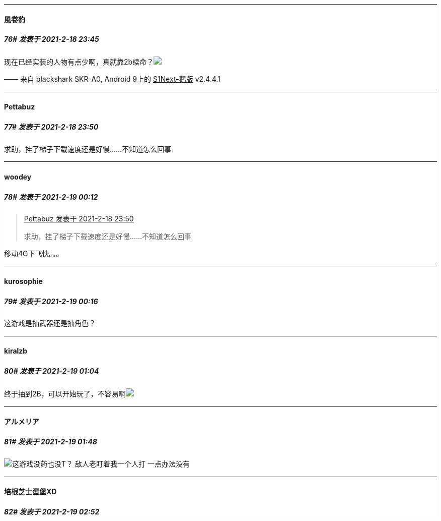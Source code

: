 *****

####  風卷豹  
##### 76#       发表于 2021-2-18 23:45

现在已经实装的人物有点少啊，真就靠2b续命？<img src="https://static.saraba1st.com/image/smiley/face2017/037.png" referrerpolicy="no-referrer">

—— 来自 blackshark SKR-A0, Android 9上的 [S1Next-鹅版](https://github.com/ykrank/S1-Next/releases) v2.4.4.1

*****

####  Pettabuz  
##### 77#       发表于 2021-2-18 23:50

求助，挂了梯子下载速度还是好慢……不知道怎么回事

*****

####  woodey  
##### 78#       发表于 2021-2-19 00:12

<blockquote><a href="httphttps://bbs.saraba1st.com/2b/forum.php?mod=redirect&amp;goto=findpost&amp;pid=50371589&amp;ptid=1988324" target="_blank">Pettabuz 发表于 2021-2-18 23:50</a>

求助，挂了梯子下载速度还是好慢……不知道怎么回事</blockquote>
移动4G下飞快。。。

*****

####  kurosophie  
##### 79#       发表于 2021-2-19 00:16

这游戏是抽武器还是抽角色？

*****

####  kiralzb  
##### 80#       发表于 2021-2-19 01:04

终于抽到2B，可以开始玩了，不容易啊<img src="https://static.saraba1st.com/image/smiley/face2017/067.png" referrerpolicy="no-referrer">

*****

####  アルメリア  
##### 81#       发表于 2021-2-19 01:48

<img src="https://static.saraba1st.com/image/smiley/face2017/001.png" referrerpolicy="no-referrer">这游戏没药也没T？ 敌人老盯着我一个人打 一点办法没有

*****

####  培根芝士蛋堡XD  
##### 82#       发表于 2021-2-19 02:52
